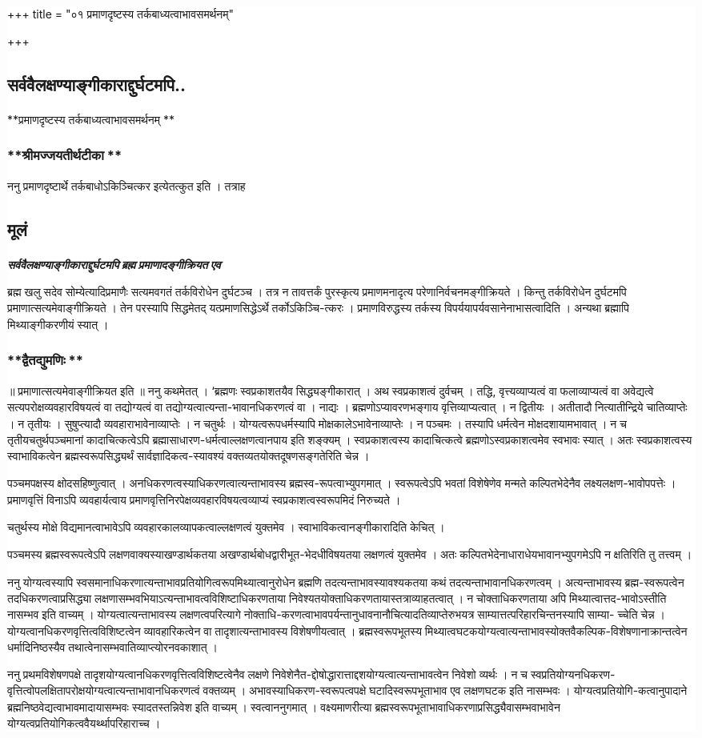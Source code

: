 +++
title = "०१ प्रमाणदृष्टस्य तर्कबाध्यत्वाभावसमर्थनम्"

+++


## सर्ववैलक्षण्याङ्गीकाराद्दुर्घटमपि..

**प्रमाणदृष्टस्य तर्कबाध्यत्वाभावसमर्थनम् **

### **श्रीमज्जयतीर्थटीका **

ननु प्रमाणदृष्टार्थे तर्कबाधोऽकिञ्चित्कर इत्येतत्कुत इति । तत्राह

## **मूलं**

***सर्ववैलक्षण्याङ्गीकाराद्दुर्घटमपि ब्रह्म प्रमाणादङ्गीक्रियत एव***

ब्रह्म खलु सदेव सोम्येत्यादिप्रमाणैः सत्यमवगतं तर्कविरोधेन दुर्घटञ्च । तत्र न तावत्तर्कं पुरस्कृत्य प्रमाणमनादृत्य परेणानिर्वचनमङ्गीक्रियते । किन्तु तर्कविरोधेन दुर्घटमपि प्रमाणात्सत्यमेवाङ्गीक्रियते । तेन परस्यापि सिद्धमेतद् यत्प्रमाणसिद्धेऽर्थे तर्कोऽकिञ्चि-त्करः । प्रमाणविरुद्धस्य तर्कस्य विपर्ययापर्यवसानेनाभासत्वादिति । अन्यथा ब्रह्मापि मिथ्याङ्गीकरणीयं स्यात् ।

### **द्वैतद्युमणिः **

॥ प्रमाणात्सत्यमेवाङ्गीक्रियत इति ॥ ननु कथमेतत् । ‘ब्रह्मणः स्वप्रकाशतयैव सिद्ध्यङ्गीकारात् । अथ स्वप्रकाशत्वं दुर्वचम् । तद्धि, वृत्त्यव्याप्यत्वं वा फलाव्याप्यत्वं वा अवेद्यत्वे सत्यपरोक्षव्यवहारविषयत्वं वा तद्योग्यत्वं वा तद्योग्यत्वात्यन्ता-भावानधिकरणत्वं वा । नाद्यः । ब्रह्मणोऽप्यावरणभङ्गाय वृत्तिव्याप्यत्वात् । न द्वितीयः । अतीतादौ नित्यातीन्द्रिये चातिव्याप्तेः । न तृतीयः । सुषुप्त्यादौ व्यवहाराभावेनाव्याप्तेः । न चतुर्थः । योग्यत्वरूपधर्मस्यापि मोक्षकालेऽभावेनाव्याप्तेः । न पञ्चमः । तस्यापि धर्मत्वेन मोक्षदशायामभावात् । न च तृतीयचतुर्थपञ्चमानां कादाचित्कत्वेऽपि ब्रह्मासाधारण-धर्मत्वाल्लक्षणत्वानपाय इति शङ्क्यम् । स्वप्रकाशत्वस्य कादाचित्कत्वे ब्रह्मणोऽस्वप्रकाशत्वमेव स्वभावः स्यात् । अतः स्वप्रकाशत्वस्य स्वाभाविकत्वेन ब्रह्मस्वरूपसिद्ध्यर्थं सार्वज्ञादिकत्व-स्यावश्यं वक्तव्यतयोक्तदूषणसङ्गतेरिति चेन्न ।

पञ्चमपक्षस्य क्षोदसहिष्णुत्वात् । अनधिकरणत्वस्याधिकरणत्वात्यन्ताभावस्य ब्रह्मस्व-रूपत्वाभ्युपगमात् । स्वरूपत्वेऽपि भवतां विशेषेणेव मन्मते कल्पितभेदेनैव लक्ष्यलक्षण-भावोपपत्तेः । प्रमाणवृत्तिं विनाऽपि व्यवहार्यत्वाय प्रमाणवृत्तिनिरपेक्षव्यवहारविषयत्वव्याप्यं स्वप्रकाशत्वस्वरूपमिदं निरुच्यते ।

चतुर्थस्य मोक्षे विद्यमानत्वाभावेऽपि व्यवहारकालव्यापकत्वाल्लक्षणत्वं युक्तमेव । स्वाभाविकत्वानङ्गीकारादिति केचित् ।

पञ्चमस्य ब्रह्मस्वरूपत्वेऽपि लक्षणवाक्यस्याखण्डार्थकतया अखण्डार्थबोधद्वारीभूत-भेदधीविषयतया लक्षणत्वं युक्तमेव । अतः कल्पितभेदेनाधाराधेयभावानभ्युपगमेऽपि न क्षतिरिति तु तत्त्वम् ।

ननु योग्यत्वस्यापि स्वसमानाधिकरणात्यन्ताभावप्रतियोगित्वरूपमिथ्यात्वानुरोधेन ब्रह्मणि तदत्यन्ताभावस्यावश्यकतया कथं तदत्यन्ताभावानधिकरणत्वम् । अत्यन्ताभावस्य ब्रह्म-स्वरूपत्वेन तदधिकरणत्वाप्रसिद्ध्या लक्षणासम्भवभियाऽत्यन्ताभावत्वविशिष्टाधिकरणताया निवेश्यतयोक्ताधिकरणतायास्तत्राव्याहतत्वात् । न चोक्ताधिकरणताया अपि मिथ्यात्वात्तद-भावोऽस्तीति नासम्भव इति वाच्यम् । योग्यत्वात्यन्ताभावस्य लक्षणत्वपरित्यागे नोक्ताधि-करणत्वाभावपर्यन्तानुधावनानौचित्यादतिव्याप्तेरुभयत्र साम्यात्तत्परिहारचिन्तनस्यापि साम्या- च्चेति चेन्न । योग्यत्वानधिकरणवृत्तित्वविशिष्टत्वेन व्यावहारिकत्वेन वा तादृशात्यन्ताभावस्य विशेषणीयत्वात् । ब्रह्मस्वरूपभूतस्य मिथ्यात्वघटकयोग्यत्वात्यन्ताभावस्योक्तवैकल्पिक-विशेषणानाक्रान्तत्वेन धर्मादिनिष्ठस्यैव तथात्वेनासम्भवातिव्याप्त्योरनवकाशात् ।

ननु प्रथमविशेषणपक्षे तादृशयोग्यत्वानधिकरणवृत्तित्वविशिष्टत्वेनैव लक्षणे निवेशेनैत-द्दोषोद्धारात्ताद्दशयोग्यत्वात्यन्ताभावत्वेन निवेशो व्यर्थः । न च स्वप्रतियोग्यनधिकरण- वृत्तित्वोपलक्षितापरोक्षयोग्यत्वात्यन्ताभावानधिकरणत्वं वक्तव्यम् । अभावस्याधिकरण-स्वरूपत्वपक्षे घटादिस्वरूपभूताभाव एव लक्षणघटक इति नासम्भवः । योग्यत्वप्रतियोगि-कत्वानुपादाने ब्रह्मनिष्ठवेद्यत्वाभावमादायासम्भवः स्यादतस्तन्निवेश इति वाच्यम् । स्वत्वाननुगमात् । वक्ष्यमाणरीत्या ब्रह्मस्वरूपभूताभावाधिकरणाप्रसिद्ध्यैवासम्भवाभावेन योग्यत्वप्रतियोगिकत्ववैयर्थ्थापरिहाराच्च ।
